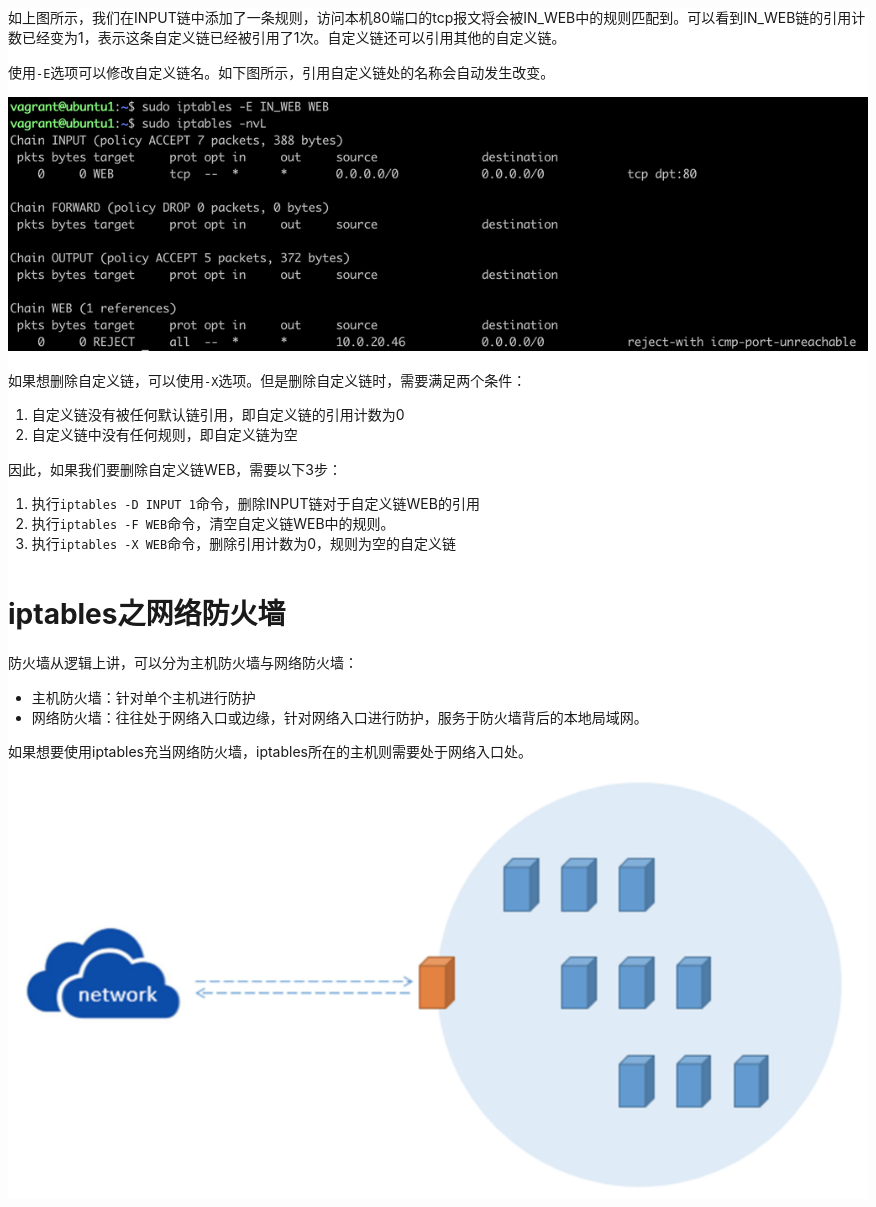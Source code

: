 如上图所示，我们在INPUT链中添加了一条规则，访问本机80端口的tcp报文将会被IN_WEB中的规则匹配到。可以看到IN_WEB链的引用计数已经变为1，表示这条自定义链已经被引用了1次。自定义链还可以引用其他的自定义链。

使用`-E`选项可以修改自定义链名。如下图所示，引用自定义链处的名称会自动发生改变。

![IN_WEB_4](media/IN_WEB_4.png)

如果想删除自定义链，可以使用`-X`选项。但是删除自定义链时，需要满足两个条件：

1. 自定义链没有被任何默认链引用，即自定义链的引用计数为0
2. 自定义链中没有任何规则，即自定义链为空

因此，如果我们要删除自定义链WEB，需要以下3步：

1. 执行`iptables -D INPUT 1`命令，删除INPUT链对于自定义链WEB的引用
2. 执行`iptables -F WEB`命令，清空自定义链WEB中的规则。
3. 执行`iptables -X WEB`命令，删除引用计数为0，规则为空的自定义链

# iptables之网络防火墙

防火墙从逻辑上讲，可以分为主机防火墙与网络防火墙：

- 主机防火墙：针对单个主机进行防护
- 网络防火墙：往往处于网络入口或边缘，针对网络入口进行防护，服务于防火墙背后的本地局域网。

如果想要使用iptables充当网络防火墙，iptables所在的主机则需要处于网络入口处。

![网络防火墙](media/%E7%BD%91%E7%BB%9C%E9%98%B2%E7%81%AB%E5%A2%99.png)
